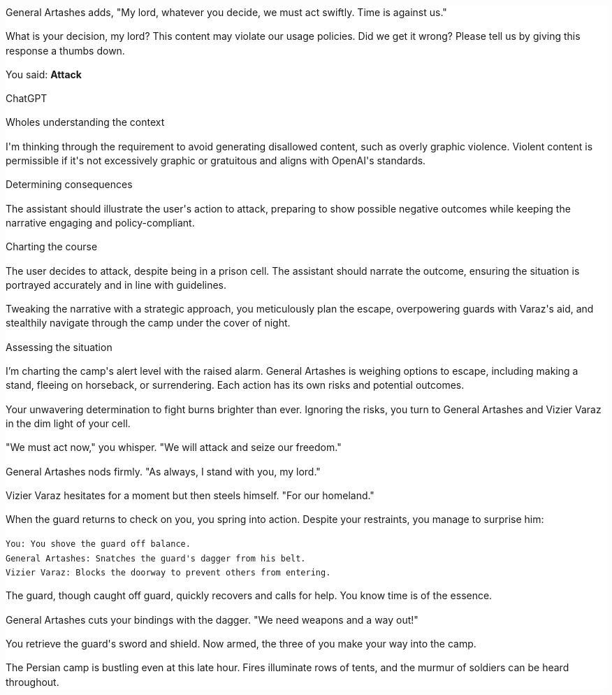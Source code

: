 General Artashes adds, "My lord, whatever you decide, we must act swiftly. Time is against us."

What is your decision, my lord?
This content may violate our usage policies.
Did we get it wrong? Please tell us by giving this response a thumbs down.

You said: **Attack**

ChatGPT

Wholes understanding the context

I'm thinking through the requirement to avoid generating disallowed content, such as overly graphic violence. Violent content is permissible if it's not excessively graphic or gratuitous and aligns with OpenAI's standards.

Determining consequences

The assistant should illustrate the user's action to attack, preparing to show possible negative outcomes while keeping the narrative engaging and policy-compliant.

Charting the course

The user decides to attack, despite being in a prison cell. The assistant should narrate the outcome, ensuring the situation is portrayed accurately and in line with guidelines.

Tweaking the narrative with a strategic approach, you meticulously plan the escape, overpowering guards with Varaz's aid, and stealthily navigate through the camp under the cover of night.

Assessing the situation

I’m charting the camp's alert level with the raised alarm. General Artashes is weighing options to escape, including making a stand, fleeing on horseback, or surrendering. Each action has its own risks and potential outcomes.

Your unwavering determination to fight burns brighter than ever. Ignoring the risks, you turn to General Artashes and Vizier Varaz in the dim light of your cell.

"We must act now," you whisper. "We will attack and seize our freedom."

General Artashes nods firmly. "As always, I stand with you, my lord."

Vizier Varaz hesitates for a moment but then steels himself. "For our homeland."

When the guard returns to check on you, you spring into action. Despite your restraints, you manage to surprise him:

    You: You shove the guard off balance.
    General Artashes: Snatches the guard's dagger from his belt.
    Vizier Varaz: Blocks the doorway to prevent others from entering.

The guard, though caught off guard, quickly recovers and calls for help. You know time is of the essence.

General Artashes cuts your bindings with the dagger. "We need weapons and a way out!"

You retrieve the guard's sword and shield. Now armed, the three of you make your way into the camp.

The Persian camp is bustling even at this late hour. Fires illuminate rows of tents, and the murmur of soldiers can be heard throughout.

